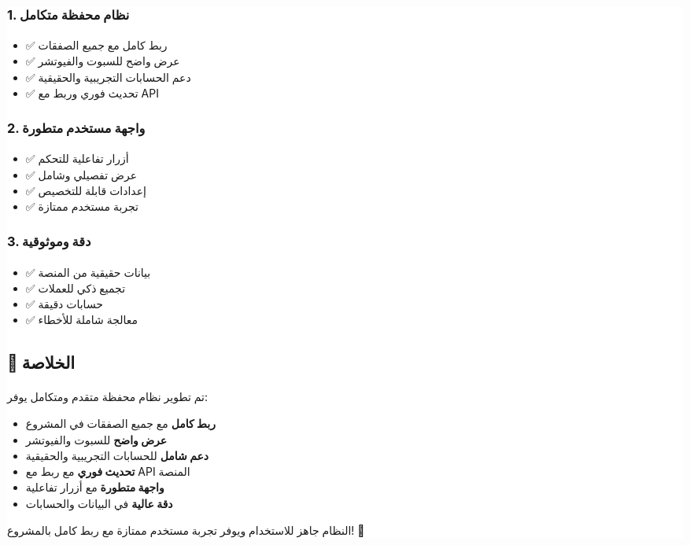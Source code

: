 ### 1. **نظام محفظة متكامل**
- ✅ ربط كامل مع جميع الصفقات
- ✅ عرض واضح للسبوت والفيوتشر
- ✅ دعم الحسابات التجريبية والحقيقية
- ✅ تحديث فوري وربط مع API

### 2. **واجهة مستخدم متطورة**
- ✅ أزرار تفاعلية للتحكم
- ✅ عرض تفصيلي وشامل
- ✅ إعدادات قابلة للتخصيص
- ✅ تجربة مستخدم ممتازة

### 3. **دقة وموثوقية**
- ✅ بيانات حقيقية من المنصة
- ✅ تجميع ذكي للعملات
- ✅ حسابات دقيقة
- ✅ معالجة شاملة للأخطاء

## 🎉 الخلاصة

تم تطوير نظام محفظة متقدم ومتكامل يوفر:
- **ربط كامل** مع جميع الصفقات في المشروع
- **عرض واضح** للسبوت والفيوتشر
- **دعم شامل** للحسابات التجريبية والحقيقية
- **تحديث فوري** مع ربط مع API المنصة
- **واجهة متطورة** مع أزرار تفاعلية
- **دقة عالية** في البيانات والحسابات

النظام جاهز للاستخدام ويوفر تجربة مستخدم ممتازة مع ربط كامل بالمشروع! 🎉
